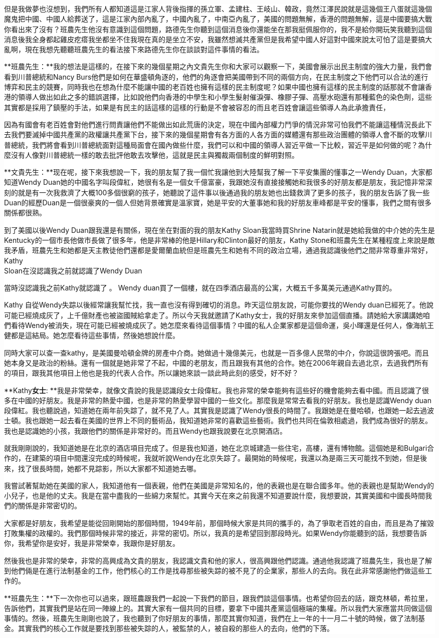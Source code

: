 但是我做夢也沒想到，我們所有人都知道這是江家人背後指揮的孫立軍、孟建柱、王岐山、韓政，竟然江澤民說就是這幾個王八蛋就這幾個魔鬼把中國、中國人給葬送了，這是江家內部內亂了，中國內亂了，中南亞內亂了，美國的問題無解，香港的問題無解，這是中國要搞大戰你看出來了沒有？班農先生他沒有意識到這個問題，路德先生你聽到這個消息後你還能坐在那我挺佩服你的，我不是給你開玩笑我聽到這個消息後我全身都起雞皮疙瘩我坐都坐不住我現在真的是坐立不安，我雖然想滅共產黨但是我希望中國人好這對中國來說太可怕了這是要搞大亂啊，現在我想先聽聽班農先生的看法接下來路德先生你在談談對這件事情的看法。




**班農先生：**我的想法是這樣的，在接下來的幾個星期之內文貴先生你和大家可以觀察一下，美國會展示出民主制度的強大力量，我們會看到川普總統和Nancy Burs他們是如何在華盛頓角逐的，他們的角逐會把美國帶到不同的兩個方向，在民主制度之下他們可以合法的進行博弈和民主的競賽，同時我也在想為什麼不能讓中國的老百姓也擁有這樣的民主制度呢？如果中國也擁有這樣的民主制度的話那就不會讓香港的領導人做出如此之多的錯誤選擇，比如說他們向香港的中學生和小學生髮射催淚彈、橡膠子彈、高壓水砲還有那種藍色的染色劑，這些其實都是採用了鎮壓的手法，如果是有民主的話這樣的這樣的行動是不會被容忍的而且老百姓會讓這些領導人為此承擔責任，

因為有國會有老百姓會對他們進行問責讓他們不能做出如此荒唐的決定，現在中國內部權力鬥爭的情況非常可怕我們不能讓這種情況長此下去我們要滅掉中國共產黨的政權讓共產黨下台，接下來的幾個星期會有各方面的人各方面的媒體還有那些政治團體的領導人會不斷的攻擊川普總統，我們將會看到川普總統面對這種局面會在國內做些什麼，我們可以和中國的領導人習近平做一下比較，習近平是如何做的呢？為什麼沒有人像對川普總統一樣的敢去批評他敢去攻擊他，這就是民主與獨裁兩個制度的鮮明對照。




**文貴先生：**现在呢，接下來我想說一下，我的朋友幫了我一個忙我讓他到大陸幫我了解一下平安集團的懂事之一Wendy Duan，大家都知道Wendy Duan她的中國名字叫段偉紅，她很有名是一個女千億富豪，我跟她沒有直接接觸她和我很多的好朋友都是朋友，我記憶非常深刻的就是有一次我救濟了大概100多個很窮的孩子，她聽說了這件事以後通過我的朋友她也出錢救濟了更多的孩子，我的朋友告訴了我一些Duan的經歷Duan是一個很豪爽的一個人但她背景確實是溫家寶，她是平安的大董事她和我的好朋友車峰都是平安的懂事，我們之間有很多關係都很熟。

到了美國以後Wendy Duan跟我還是有關係，現在坐在對面的我的朋友Kathy Sloan我當時買Shrine Natarin就是她給我做的中介她的先生是Kentucky的一個市長他做市長做了很多年，他是非常棒的他是Hillary和Clinton最好的朋友，Kathy Stone和班農先生在某種程度上來說是敵我矛盾，班農先生和她都是天主教徒他們還都是愛爾蘭血統但是班農先生和她有不同的政治立場，通過我認識後他們之間非常尊重非常好，Kathy<br>Sloan在沒認識我之前就認識了Wendy Duan

當時沒認識我之前Kathy就認識了 。 Wendy duan買了一個樓，就在四季酒店最高的公寓，大概五千多萬美元通過Kathy買的。

Kathy 自從Wendy失踪以後經常讓我幫忙找，我一直也沒有得到確切的消息。昨天這位朋友說，可能你要找的Wendy duan已經死了。他說可能已經燒成灰了，上千億財產也被盜國賊給拿走了。所以今天我就邀請了Kathy女士，我的好朋友來參加這個直播。請她給大家講講她咱們看待Wendy被消失，現在可能已經被燒成灰了。她怎麼來看待這個事情？中國的私人企業家都是這個命運，吳小暉還是任何人，像海航王健都是這結局。她怎麼看待這些事情，然後她想說什麼。

同時大家可以查一查kathy，是美國曼哈頓金牌的房產中介商。她做過十幾億美元，也就是一百多億人民幣的中介，你說這很誇張吧。而且她本身又是政治的粉絲。還有一個就是她非常了不起，中國的老朋友，而且跟我有其他的合作。她在2006年親自去過北京，去過我們所有的項目，跟我其他項目上他也是我的代表人合作。所以讓她來談一談此時此刻的感受，好不好？




**Kathy****女士****: **我是非常榮幸，就像文貴說的我是認識段女士段偉紅。我也非常的榮幸能夠有這些好的機會能夠去看中國。而且認識了很多在中國的好朋友。我是非常的熱愛中國，也是非常的熱愛學習中國的一些文化。那麼我是常常去看我的好朋友。我也是認識Wendy duan段偉紅。我也聽說過，知道她在兩年前失踪了，就不見了人。其實我是認識了Wendy很長的時間了。我跟她是在曼哈頓，也跟她一起去過波士頓。我也跟她一起去看在美國的世界上不同的藝術品，我知道她非常的喜歡這些藝術。我們也共同在倫敦相處過，我們成為很好的朋友。我也是認識她的小孩，我跟他們的關係是非常好的。而且Wendy也跟我說要在北京開酒店。

就我剛剛說的，我知道她是在北京的酒店項目完成了。但是我也知道，她在北京城建造一些住宅，高樓，還有博物館。這個她是和Bulgari合作的，在建築的項目中間還沒完成的時候呢，我就听說Wendy在北京失踪了。最開始的時候呢，我還以為是兩三天可能找不到她，但是後來，找了很長時間，她都不見踪影，所以大家都不知道她去哪。

我嘗試著幫助她在美國的家人，我知道他有一個表親，他們在美國是非常知名的，他的表親也是在聯合國多年。他的表親也是幫助Wendy的小兒子，也是他的丈夫。我是在當中盡我的一些綿力來幫忙。其實今天在來之前我還不知道要說什麼，我想要說，其實美國和中國長時間我們的關係是非常密切的。

大家都是好朋友，我希望是能從回剛開始的那個時間，1949年前，那個時候大家是共同的攜手的，為了爭取老百姓的自由，而且是為了摧毀打敗集權的政權的。我們那個時候非常的接近，非常的密切。所以，我真的是希望回到那段時光。如果Wendy你能聽到的話，我想要告訴你，我希望你是安好，我是非常榮幸，我跟你是好朋友。

然後我也是非常的榮幸，非常的高興成為文貴的朋友，我認識文貴和他的家人，很高興跟他們認識。通過他我認識了班農先生，我也是了解到他們倆是在進行法制基金的工作，他們核心的工作是找尋那些被失踪的被不見了的企業家，那些人的去向。我在此非常感謝他們做這些工作的。




**班農先生：**下一次你也可以過來，跟班農跟我們一起說一下我們的節目，跟我們談這個事情。也希望你回去的話，跟克林頓，希拉里，告訴他們，其實我們是站在同一陣線上的。其實大家有一個共同的目標，要拿下中國共產黨這個極端的集權。所以我們大家應當共同做這個事情的。然後，班農先生剛剛也說了，我也聽到了你好朋友的事情，那麼其實你知道，我們在上一年的十一月二十號的時候，做了法制基金。其實我們的核心工作就是要找到那些被失踪的人，被監禁的人，被自殺的那些人的去向，他們的下落。
